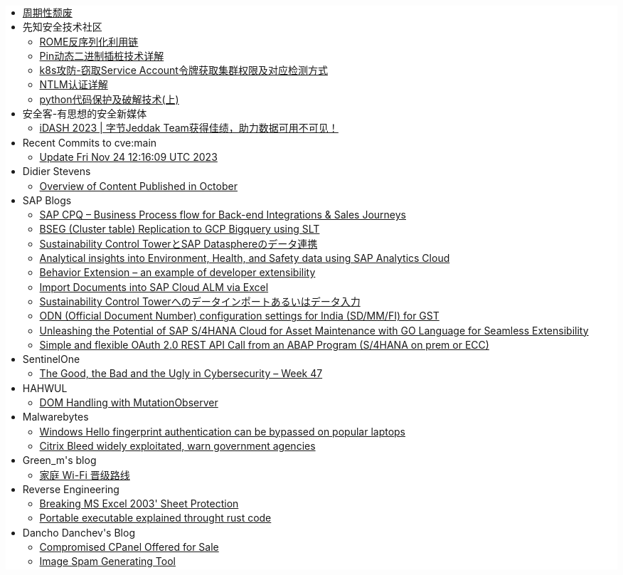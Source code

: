   - [周期性颓废](https://h4ck.org.cn/2023/11/14571)
- 先知安全技术社区
  - [ROME反序列化利用链](https://xz.aliyun.com/t/13104)
  - [Pin动态二进制插桩技术详解](https://xz.aliyun.com/t/13103)
  - [k8s攻防-窃取Service Account令牌获取集群权限及对应检测方式](https://xz.aliyun.com/t/13102)
  - [NTLM认证详解](https://xz.aliyun.com/t/13101)
  - [python代码保护及破解技术(上)](https://xz.aliyun.com/t/13100)
- 安全客-有思想的安全新媒体
  - [iDASH 2023 | 字节Jeddak Team获得佳绩，助力数据可用不可见！](https://www.anquanke.com/post/id/291454)
- Recent Commits to cve:main
  - [Update Fri Nov 24 12:16:09 UTC 2023](https://github.com/trickest/cve/commit/52ca2fc39c893246dc5ad90577f0f254da2df291)
- Didier Stevens
  - [Overview of Content Published in October](https://blog.didierstevens.com/2023/11/24/overview-of-content-published-in-october-9/)
- SAP Blogs
  - [SAP CPQ – Business Process flow for Back-end Integrations & Sales Journeys](https://blogs.sap.com/2023/11/24/sap-cpq-business-process-flow-for-back-end-integrations-sales-journeys/)
  - [BSEG (Cluster table) Replication to GCP Bigquery using SLT](https://blogs.sap.com/2023/11/24/bseg-cluster-table-replication-to-gcp-bigquery-using-slt/)
  - [Sustainability Control TowerとSAP Datasphereのデータ連携](https://blogs.sap.com/2023/11/24/sct-dsp-integration/)
  - [Analytical insights into Environment, Health, and Safety data using SAP Analytics Cloud](https://blogs.sap.com/2023/11/24/analytical-insights-into-environment-health-and-safety-data-using-sap-analytics-cloud/)
  - [Behavior Extension – an example of developer extensibility](https://blogs.sap.com/2023/11/24/behavior-extension-an-example-of-developer-extensibility/)
  - [Import Documents into SAP Cloud ALM via Excel](https://blogs.sap.com/2023/11/24/import-documents-into-sap-cloud-alm-via-excel/)
  - [Sustainability Control Towerへのデータインポートあるいはデータ入力](https://blogs.sap.com/2023/11/24/how-to-import-data-to-sustainability-control-tower/)
  - [ODN (Official Document Number) configuration settings for India (SD/MM/FI) for GST](https://blogs.sap.com/2023/11/24/odn-official-document-number-configuration-settings-for-india-sd-mm-fi-for-gst/)
  - [Unleashing the Potential of SAP S/4HANA Cloud for Asset Maintenance with GO Language for Seamless Extensibility](https://blogs.sap.com/2023/11/24/unleashing-the-potential-of-sap-s-4hana-cloud-for-asset-maintenance-with-go-language-for-seamless-extensibility/)
  - [Simple and flexible OAuth 2.0 REST API Call from an ABAP Program (S/4HANA on prem or ECC)](https://blogs.sap.com/2023/11/24/simple-and-flexible-oauth-2.0-rest-api-call-from-an-abap-program-s-4hana-on-prem-or-ecc/)
- SentinelOne
  - [The Good, the Bad and the Ugly in Cybersecurity – Week 47](https://www.sentinelone.com/blog/the-good-the-bad-and-the-ugly-in-cybersecurity-week-47-5/)
- HAHWUL
  - [DOM Handling with MutationObserver](https://www.hahwul.com/2023/11/25/dom-handling-with-mutationobserver/)
- Malwarebytes
  - [Windows Hello fingerprint authentication can be bypassed on popular laptops](https://www.malwarebytes.com/blog/news/2023/11/windows-hello-fingerprint-authentication-can-be-bypassed-on-popular-laptops)
  - [Citrix Bleed widely exploitated, warn government agencies](https://www.malwarebytes.com/blog/news/2023/11/citrix-bleed-widely-exploitated-warn-government-agencies)
- Green_m's blog
  - [家庭 Wi-Fi 晋级路线](https://green-m.github.io//2023/11/24/home-wifi-upgrade-path/)
- Reverse Engineering
  - [Breaking MS Excel 2003' Sheet Protection](https://www.reddit.com/r/ReverseEngineering/comments/182lxu7/breaking_ms_excel_2003_sheet_protection/)
  - [Portable executable explained throught rust code](https://www.reddit.com/r/ReverseEngineering/comments/182q013/portable_executable_explained_throught_rust_code/)
- Dancho Danchev's Blog
  - [Compromised CPanel Offered for Sale](https://ddanchev.blogspot.com/2023/11/compromised-cpanel-offered-for-sale.html)
  - [Image Spam Generating Tool](https://ddanchev.blogspot.com/2023/11/image-spam-generating-tool.html)